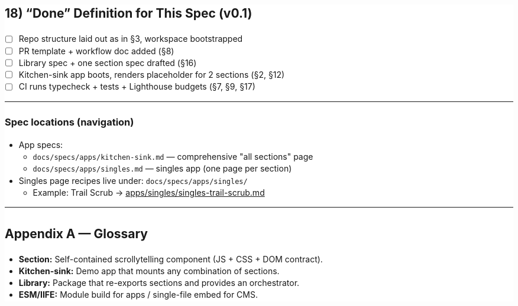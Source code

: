 ## 18) “Done” Definition for This Spec (v0.1)
- [ ] Repo structure laid out as in §3, workspace bootstrapped
- [ ] PR template + workflow doc added (§8)
- [ ] Library spec + one section spec drafted (§16)
- [ ] Kitchen-sink app boots, renders placeholder for 2 sections (§2, §12)
- [ ] CI runs typecheck + tests + Lighthouse budgets (§7, §9, §17)

---

### Spec locations (navigation)
- App specs:
  - `docs/specs/apps/kitchen-sink.md` — comprehensive "all sections" page
  - `docs/specs/apps/singles.md` — singles app (one page per section)
- Singles page recipes live under: `docs/specs/apps/singles/`
  - Example: Trail Scrub → [apps/singles/singles-trail-scrub.md](apps/singles/singles-trail-scrub.md)

---

## Appendix A — Glossary
- **Section:** Self-contained scrollytelling component (JS + CSS + DOM contract).
- **Kitchen-sink:** Demo app that mounts any combination of sections.
- **Library:** Package that re-exports sections and provides an orchestrator.
- **ESM/IIFE:** Module build for apps / single-file embed for CMS.
